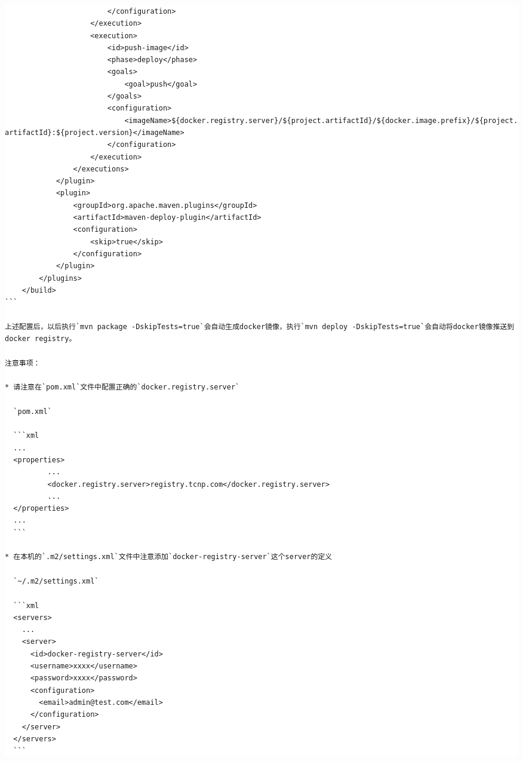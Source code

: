                             </configuration>
                        </execution>
                        <execution>
                            <id>push-image</id>
                            <phase>deploy</phase>
                            <goals>
                                <goal>push</goal>
                            </goals>
                            <configuration>
                                <imageName>${docker.registry.server}/${project.artifactId}/${docker.image.prefix}/${project.artifactId}:${project.version}</imageName>
                            </configuration>
                        </execution>
                    </executions>
                </plugin>
                <plugin>
                    <groupId>org.apache.maven.plugins</groupId>
                    <artifactId>maven-deploy-plugin</artifactId>
                    <configuration>
                        <skip>true</skip>
                    </configuration>
                </plugin>
            </plugins>
        </build>
    ```

    上述配置后，以后执行`mvn package -DskipTests=true`会自动生成docker镜像，执行`mvn deploy -DskipTests=true`会自动将docker镜像推送到docker registry。

    注意事项：

    * 请注意在`pom.xml`文件中配置正确的`docker.registry.server`

      `pom.xml`

      ```xml
      ...
      <properties>
              ...
              <docker.registry.server>registry.tcnp.com</docker.registry.server>
              ...
      </properties>
      ...
      ```

    * 在本机的`.m2/settings.xml`文件中注意添加`docker-registry-server`这个server的定义

      `~/.m2/settings.xml`

      ```xml
      <servers>
        ...
        <server>
          <id>docker-registry-server</id>
          <username>xxxx</username>
          <password>xxxx</password>
          <configuration>
            <email>admin@test.com</email>
          </configuration>
        </server>
      </servers>
      ```
